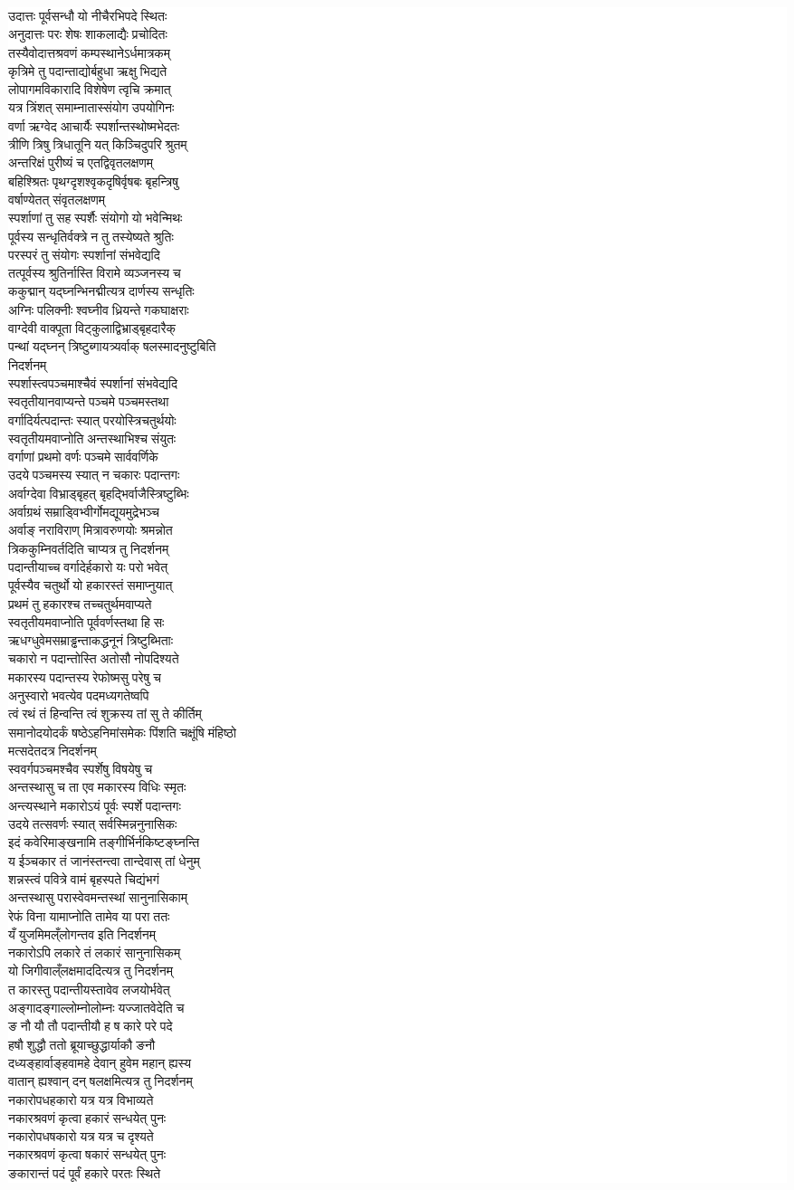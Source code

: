 उदात्तः पूर्वसन्धौ यो नीचैरभिपदे स्थितः  
अनुदात्तः परः शेषः शाकलाद्यैः प्रचोदितः  
तस्यैवोदात्तश्रवणं कम्पस्थानेऽर्धमात्रकम्  
कृत्रिमे तु पदान्ताद्योर्बहुधा ऋक्षु भिद्यते  
लोपागमविकारादि विशेषेण त्वृचि क्रमात्  
यत्र त्रिंशत् समाम्नातास्संयोग उपयोगिनः  
वर्णा ऋग्वेद आचार्यैः स्पर्शान्तस्थोष्मभेदतः  
त्रीणि त्रिषु त्रिधातूनि यत् किञ्चिदुपरि श्रुतम्  
अन्तरिक्षं पुरीष्यं च एतद्विवृतलक्षणम्  
बहिश्श्रितः पृथग्दृशश्वृकदृषिर्वृषबः बृहन्त्रिषु  
वर्षाण्येतत् संवृतलक्षणम्  
स्पर्शाणां तु सह स्पर्शैः संयोगो यो भवेन्मिथः  
पूर्वस्य सन्धृतिर्वक्त्रे न तु तस्येष्यते श्रुतिः  
परस्परं तु संयोगः स्पर्शानां संभवेद्यदि  
तत्पूर्वस्य श्रुतिर्नास्ति विरामे व्यञ्जनस्य च  
ककुद्मान् यद्घ्नन्भिनद्मीत्यत्र दार्णस्य सन्धृतिः  
अग्निः पलिक्नीः श्वघ्नीव ध्रियन्ते गकघाक्षराः  
वाग्देवी वाक्पूता विट्कुलाद्विभ्राड्बृहदारैक्  
पन्थां यद्घ्नन् त्रिष्टुब्गायत्र्यर्वाक् षलस्मादनुष्टुबिति  
निदर्शनम्  
स्पर्शास्त्वपञ्चमाश्चैवं स्पर्शानां संभवेद्यदि  
स्वतृतीयानवाप्यन्ते पञ्चमे पञ्चमस्तथा  
वर्गादिर्यत्पदान्तः स्यात् परयोस्त्रिचतुर्थयोः  
स्वतृतीयमवाप्नोति अन्तस्थाभिश्च संयुतः  
वर्गाणां प्रथमो वर्णः पञ्चमे सार्ववर्णिके  
उदये पञ्चमस्य स्यात् न चकारः पदान्तगः  
अर्वाग्देवा विभ्राड्बृहत् बृहद्भिर्वाजैस्त्रिष्टुब्भिः  
अर्वाग्रथं सम्राड्विभ्वीर्गोमद्यूयमुद्रेभञ्च  
अर्वाङ् नराविराण् मित्रावरुणयोः श्रमन्नोत  
त्रिककुम्निवर्तदिति चाप्यत्र तु निदर्शनम्  
पदान्तीयाच्च वर्गादेर्हकारो यः परो भवेत्  
पूर्वस्यैव चतुर्थो यो हकारस्तं समाप्नुयात्  
प्रथमं तु हकारश्च तच्चतुर्थमवाप्यते  
स्वतृतीयमवाप्नोति पूर्ववर्णस्तथा हि सः  
ऋधग्धुवेमसम्राड्ढन्ताकद्धनूनं त्रिष्टुब्भिताः  
चकारो न पदान्तोस्ति अतोसौ नोपदिश्यते  
मकारस्य पदान्तस्य रेफोष्मसु परेषु च  
अनुस्वारो भवत्येव पदमध्यगतेष्वपि  
त्वं रथं तं हिन्वन्ति त्वं शुक्रस्य तां सु ते कीर्तिम्  
समानोदयोदर्कं षष्ठेऽहनिमांसमेकः पिंशति चक्षूंषि मंहिष्ठो  
मत्सदेतदत्र निदर्शनम्  
स्ववर्गपञ्चमश्चैव स्पर्शेषु विषयेषु च  
अन्तस्थासु च ता एव मकारस्य विधिः स्मृतः  
अन्त्यस्थाने मकारोऽयं पूर्वः स्पर्शे पदान्तगः  
उदये तत्सवर्णः स्यात् सर्वस्मिन्ननुनासिकः  
इदं कवेरिमाङ्खनामि तङ्गीर्भिर्नकिष्टङ्घ्नन्ति  
य ईञ्चकार तं जानंस्तन्त्वा तान्देवास् तां धेनुम्  
शन्नस्त्वं पवित्रे वामं बृहस्पते चिद्यंभगं  
अन्तस्थासु परास्वेवमन्तस्थां सानुनासिकाम्  
रेफं विना यामाप्नोति तामेव या परा ततः  
यँ युजमिमल्ँलोगन्तव इति निदर्शनम्  
नकारोऽपि लकारे तं लकारं सानुनासिकम्  
यो जिगीवाल्ँलक्षमाददित्यत्र तु निदर्शनम्  
त कारस्तु पदान्तीयस्तावेव लजयोर्भवेत्  
अङ्गादङ्गाल्लोम्नोलोम्नः यज्जातवेदेति च  
ङ नौ यौ तौ पदान्तीयौ ह ष कारे परे पदे  
हषौ शुद्धौ ततो ब्रूयाच्छुद्धार्याकौ ङनौ  
दध्यङ्हार्वाङ्हवामहे देवान् हुवेम महान् ह्यस्य  
वातान् ह्यश्वान् दन् षलक्षमित्यत्र तु निदर्शनम्  
नकारोपधहकारो यत्र यत्र विभाव्यते  
नकारश्रवणं कृत्वा हकारं सन्धयेत् पुनः  
नकारोपधषकारो यत्र यत्र च दृश्यते  
नकारश्रवणं कृत्वा षकारं सन्धयेत् पुनः  
ङकारान्तं पदं पूर्वं हकारे परतः स्थिते  